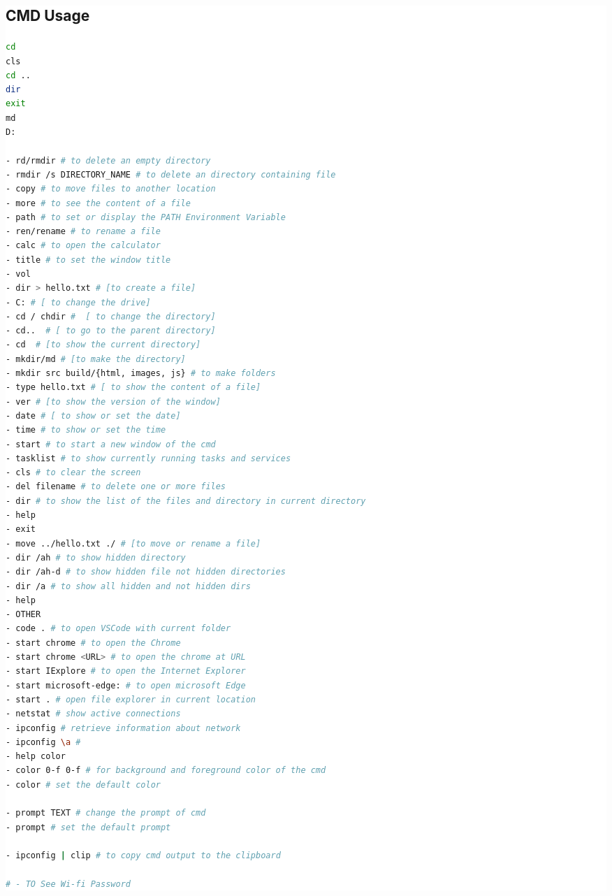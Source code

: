 ## CMD Usage

```sh
cd
cls
cd ..
dir
exit
md
D:

- rd/rmdir # to delete an empty directory
- rmdir /s DIRECTORY_NAME # to delete an directory containing file
- copy # to move files to another location
- more # to see the content of a file
- path # to set or display the PATH Environment Variable
- ren/rename # to rename a file
- calc # to open the calculator
- title # to set the window title
- vol
- dir > hello.txt # [to create a file]
- C: # [ to change the drive]
- cd / chdir #  [ to change the directory]
- cd..  # [ to go to the parent directory]
- cd  # [to show the current directory]
- mkdir/md # [to make the directory]
- mkdir src build/{html, images, js} # to make folders
- type hello.txt # [ to show the content of a file]
- ver # [to show the version of the window]
- date # [ to show or set the date]
- time # to show or set the time
- start # to start a new window of the cmd
- tasklist # to show currently running tasks and services
- cls # to clear the screen
- del filename # to delete one or more files
- dir # to show the list of the files and directory in current directory
- help
- exit
- move ../hello.txt ./ # [to move or rename a file]
- dir /ah # to show hidden directory
- dir /ah-d # to show hidden file not hidden directories
- dir /a # to show all hidden and not hidden dirs
- help
- OTHER
- code . # to open VSCode with current folder
- start chrome # to open the Chrome
- start chrome <URL> # to open the chrome at URL
- start IExplore # to open the Internet Explorer
- start microsoft-edge: # to open microsoft Edge
- start . # open file explorer in current location
- netstat # show active connections
- ipconfig # retrieve information about network
- ipconfig \a #
- help color
- color 0-f 0-f # for background and foreground color of the cmd
- color # set the default color

- prompt TEXT # change the prompt of cmd
- prompt # set the default prompt

- ipconfig | clip # to copy cmd output to the clipboard

# - TO See Wi-fi Password
```